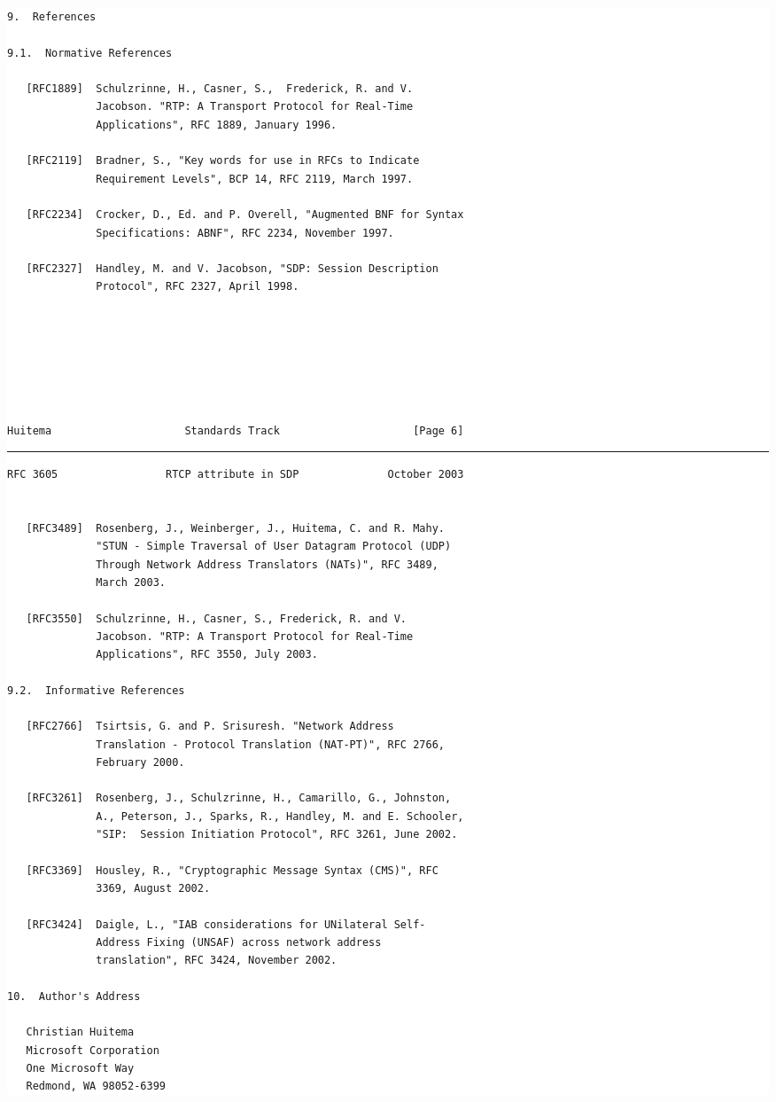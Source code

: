 ``` newpage
9.  References

9.1.  Normative References

   [RFC1889]  Schulzrinne, H., Casner, S.,  Frederick, R. and V.
              Jacobson. "RTP: A Transport Protocol for Real-Time
              Applications", RFC 1889, January 1996.

   [RFC2119]  Bradner, S., "Key words for use in RFCs to Indicate
              Requirement Levels", BCP 14, RFC 2119, March 1997.

   [RFC2234]  Crocker, D., Ed. and P. Overell, "Augmented BNF for Syntax
              Specifications: ABNF", RFC 2234, November 1997.

   [RFC2327]  Handley, M. and V. Jacobson, "SDP: Session Description
              Protocol", RFC 2327, April 1998.







Huitema                     Standards Track                     [Page 6]
```

------------------------------------------------------------------------

``` newpage
RFC 3605                 RTCP attribute in SDP              October 2003


   [RFC3489]  Rosenberg, J., Weinberger, J., Huitema, C. and R. Mahy.
              "STUN - Simple Traversal of User Datagram Protocol (UDP)
              Through Network Address Translators (NATs)", RFC 3489,
              March 2003.

   [RFC3550]  Schulzrinne, H., Casner, S., Frederick, R. and V.
              Jacobson. "RTP: A Transport Protocol for Real-Time
              Applications", RFC 3550, July 2003.

9.2.  Informative References

   [RFC2766]  Tsirtsis, G. and P. Srisuresh. "Network Address
              Translation - Protocol Translation (NAT-PT)", RFC 2766,
              February 2000.

   [RFC3261]  Rosenberg, J., Schulzrinne, H., Camarillo, G., Johnston,
              A., Peterson, J., Sparks, R., Handley, M. and E. Schooler,
              "SIP:  Session Initiation Protocol", RFC 3261, June 2002.

   [RFC3369]  Housley, R., "Cryptographic Message Syntax (CMS)", RFC
              3369, August 2002.

   [RFC3424]  Daigle, L., "IAB considerations for UNilateral Self-
              Address Fixing (UNSAF) across network address
              translation", RFC 3424, November 2002.

10.  Author's Address

   Christian Huitema
   Microsoft Corporation
   One Microsoft Way
   Redmond, WA 98052-6399
```